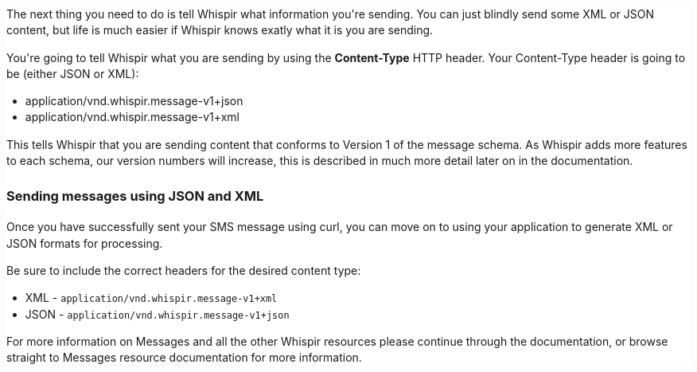 The next thing you need to do is tell Whispir what information you're sending.  You can just blindly send some XML or JSON content, but life is much easier if Whispir knows exatly what it is you are sending.

You're going to tell Whispir what you are sending by using the **Content-Type** HTTP header.  Your Content-Type header is going to be (either JSON or XML):

* application/vnd.whispir.message-v1+json
* application/vnd.whispir.message-v1+xml

This tells Whispir that you are sending content that conforms to Version 1 of the message schema. As Whispir adds more features to each schema, our version numbers will increase, this is described in much more detail later on in the documentation.


### Sending messages using JSON and XML

Once you have successfully sent your SMS message using curl, you can move on to using your application to generate XML or JSON formats for processing.

Be sure to include the correct headers for the desired content type:

* XML - `application/vnd.whispir.message-v1+xml`
* JSON - `application/vnd.whispir.message-v1+json`

For more information on Messages and all the other Whispir resources please continue through the documentation, or browse straight to Messages resource documentation for more information.
